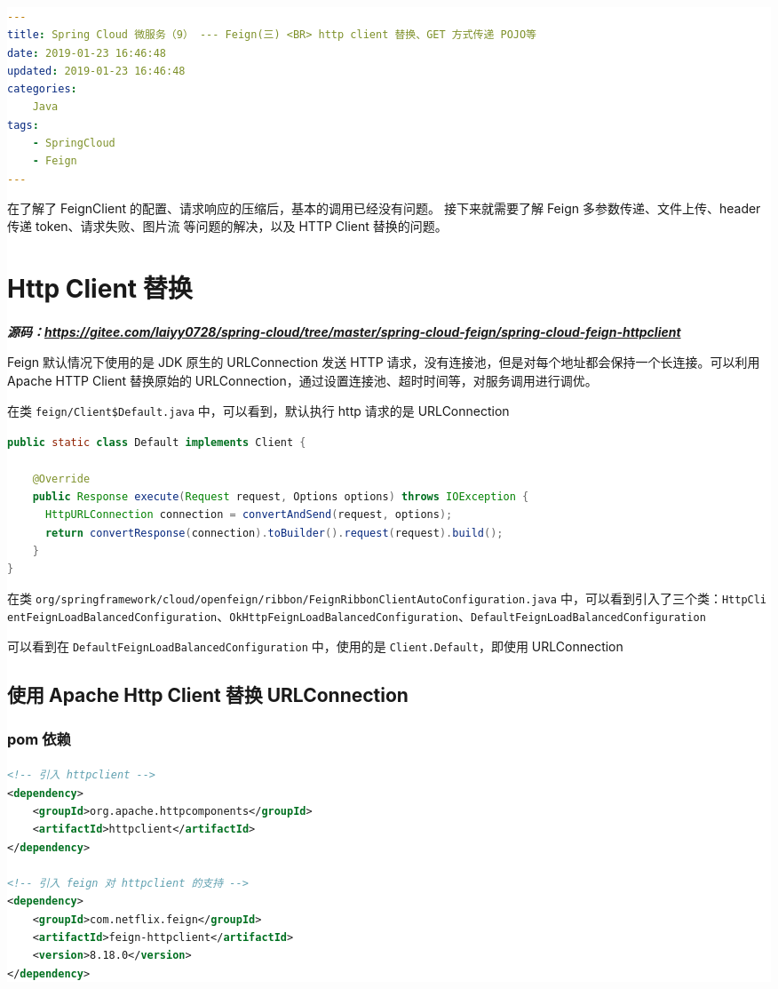 ```yaml
---
title: Spring Cloud 微服务（9） --- Feign(三) <BR> http client 替换、GET 方式传递 POJO等
date: 2019-01-23 16:46:48
updated: 2019-01-23 16:46:48
categories:
    Java
tags:
    - SpringCloud
    - Feign
---
```


在了解了 FeignClient 的配置、请求响应的压缩后，基本的调用已经没有问题。
接下来就需要了解 Feign 多参数传递、文件上传、header 传递 token、请求失败、图片流 等问题的解决，以及 HTTP Client 替换的问题。



# Http Client 替换

***源码：https://gitee.com/laiyy0728/spring-cloud/tree/master/spring-cloud-feign/spring-cloud-feign-httpclient***

Feign 默认情况下使用的是 JDK 原生的 URLConnection 发送 HTTP 请求，没有连接池，但是对每个地址都会保持一个长连接。可以利用 Apache HTTP Client 替换原始的 URLConnection，通过设置连接池、超时时间等，对服务调用进行调优。

在类 `feign/Client$Default.java` 中，可以看到，默认执行 http 请求的是 URLConnection
```java
public static class Default implements Client {

    @Override
    public Response execute(Request request, Options options) throws IOException {
      HttpURLConnection connection = convertAndSend(request, options);
      return convertResponse(connection).toBuilder().request(request).build();
    }
}
```

在类 `org/springframework/cloud/openfeign/ribbon/FeignRibbonClientAutoConfiguration.java` 中，可以看到引入了三个类：`HttpClientFeignLoadBalancedConfiguration`、`OkHttpFeignLoadBalancedConfiguration`、`DefaultFeignLoadBalancedConfiguration`

可以看到在 `DefaultFeignLoadBalancedConfiguration` 中，使用的是 `Client.Default`，即使用 URLConnection


## 使用 Apache Http Client 替换 URLConnection

### pom 依赖

```xml
<!-- 引入 httpclient -->
<dependency>
    <groupId>org.apache.httpcomponents</groupId>
    <artifactId>httpclient</artifactId>
</dependency>

<!-- 引入 feign 对 httpclient 的支持 -->
<dependency>
    <groupId>com.netflix.feign</groupId>
    <artifactId>feign-httpclient</artifactId>
    <version>8.18.0</version>
</dependency>
```
